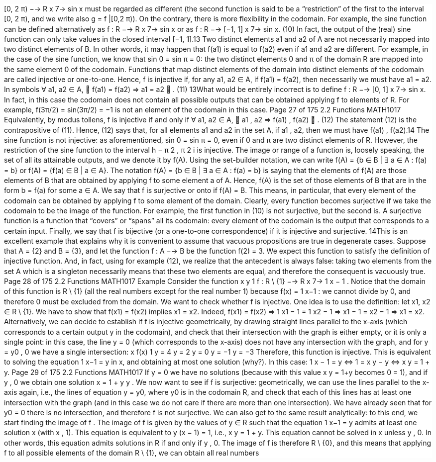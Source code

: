 [0, 2 π) −→ R x 7→ sin x must be regarded as different (the second function is said to be a “restriction” of the first to the interval [0, 2 π), and we write also g = f |[0,2 π)). On the contrary, there is more flexibility in the codomain. For example, the sine function can be defined alternatively as f : R −→ R x 7→ sin x or as f : R −→ [−1, 1] x 7→ sin x. (10) In fact, the output of the (real) sine function can only take values in the closed interval [−1, 1].13 Two distinct elements a1 and a2 of A are not necessarily mapped into two distinct elements of B. In other words, it may happen that f(a1) is equal to f(a2) even if a1 and a2 are different. For example, in the case of the sine function, we know that sin 0 = sin π = 0: the two distinct elements 0 and π of the domain R are mapped into the same element 0 of the codomain. Functions that map distinct elements of the domain into distinct elements of the codomain are called injective or one-to-one. Hence, f is injective if, for any a1, a2 ∈ A, if f(a1) = f(a2), then necessarily we must have a1 = a2. In symbols ∀ a1, a2 ∈ A,  f(a1) = f(a2) ⇒ a1 = a2  . (11) 13What would be entirely incorrect is to define f : R −→ [0, 1] x 7→ sin x. In fact, in this case the codomain does not contain all possible outputs that can be obtained applying f to elements of R. For example, f(3π/2) = sin(3π/2) = −1 is not an element of the codomain in this case. Page 27 of 175 2.2 Functions MATH1017 Equivalently, by modus tollens, f is injective if and only if ∀ a1, a2 ∈ A,  a1 , a2 ⇒ f(a1) , f(a2)  . (12) The statement (12) is the contrapositive of (11). Hence, (12) says that, for all elements a1 and a2 in the set A, if a1 , a2, then we must have f(a1) , f(a2).14 The sine function is not injective: as aforementioned, sin 0 = sin π = 0, even if 0 and π are two distinct elements of R. However, the restriction of the sine function to the interval h − π 2 , π 2 i is injective. The image or range of a function is, loosely speaking, the set of all its attainable outputs, and we denote it by f(A). Using the set-builder notation, we can write f(A) = {b ∈ B | ∃ a ∈ A : f(a) = b} or f(A) = {f(a) ∈ B | a ∈ A}. The notation f(A) = {b ∈ B | ∃ a ∈ A : f(a) = b} is saying that the elements of f(A) are those elements of B that are obtained by applying f to some element a of A. Hence, f(A) is the set of those elements of B that are in the form b = f(a) for some a ∈ A. We say that f is surjective or onto if f(A) = B. This means, in particular, that every element of the codomain can be obtained by applying f to some element of the domain. Clearly, every function becomes surjective if we take the codomain to be the image of the function. For example, the first function in (10) is not surjective, but the second is. A surjective function is a function that “covers” or “spans” all its codomain: every element of the codomain is the output that corresponds to a certain input. Finally, we say that f is bijective (or a one-to-one correspondence) if it is injective and surjective. 14This is an excellent example that explains why it is convenient to assume that vacuous propositions are true in degenerate cases. Suppose that A = {2} and B = {3}, and let the function f : A −→ B be the function f(2) = 3. We expect this function to satisfy the definition of injective function. And, in fact, using for example (12), we realize that the antecedent is always false: taking two elements from the set A which is a singleton necessarily means that these two elements are equal, and therefore the consequent is vacuously true. Page 28 of 175 2.2 Functions MATH1017 Example Consider the function x y 1 f : R \ {1} −→ R x 7→ 1 x − 1 . Notice that the domain of this function is R \ {1} (all the real numbers except for the real number 1) because f(x) = 1 x−1 : we cannot divide by 0, and therefore 0 must be excluded from the domain. We want to check whether f is injective. One idea is to use the definition: let x1, x2 ∈ R \ {1}. We have to show that f(x1) = f(x2) implies x1 = x2. Indeed, f(x1) = f(x2) ⇒ 1 x1 − 1 = 1 x2 − 1 ⇒ x1 − 1 = x2 − 1 ⇒ x1 = x2. Alternatively, we can decide to establish if f is injective geometrically, by drawing straight lines parallel to the x-axis (which corresponds to a certain output y in the codomain), and check that their intersection with the graph is either empty, or it is only a single point: in this case, the line y = 0 (which corresponds to the x-axis) does not have any intersection with the graph, and for y = y0 , 0 we have a single intersection: x f(x) 1 y = 4 y = 2 y = 0 y = −1 y = −3 Therefore, this function is injective. This is equivalent to solving the equation 1 x−1 = y in x, and obtaining at most one solution (why?). In this case: 1 x − 1 = y ⇔ 1 = x y − y ⇔ x y = 1 + y. Page 29 of 175 2.2 Functions MATH1017 If y = 0 we have no solutions (because with this value x y = 1+y becomes 0 = 1), and if y , 0 we obtain one solution x = 1 + y y . We now want to see if f is surjective: geometrically, we can use the lines parallel to the x-axis again, i.e., the lines of equation y = y0, where y0 is in the codomain R, and check that each of this lines has at least one intersection with the graph (and in this case we do not care if there are more than one intersection). We have already seen that for y0 = 0 there is no intersection, and therefore f is not surjective. We can also get to the same result analytically: to this end, we start finding the image of f . The image of f is given by the values of y ∈ R such that the equation 1 x−1 = y admits at least one solution x (with x , 1). This equation is equivalent to y (x − 1) = 1, i.e., x y = 1 + y. This equation cannot be solved in x unless y , 0. In other words, this equation admits solutions in R if and only if y , 0. The image of f is therefore R \ {0}, and this means that applying f to all possible elements of the domain R \ {1}, we can obtain all real numbers